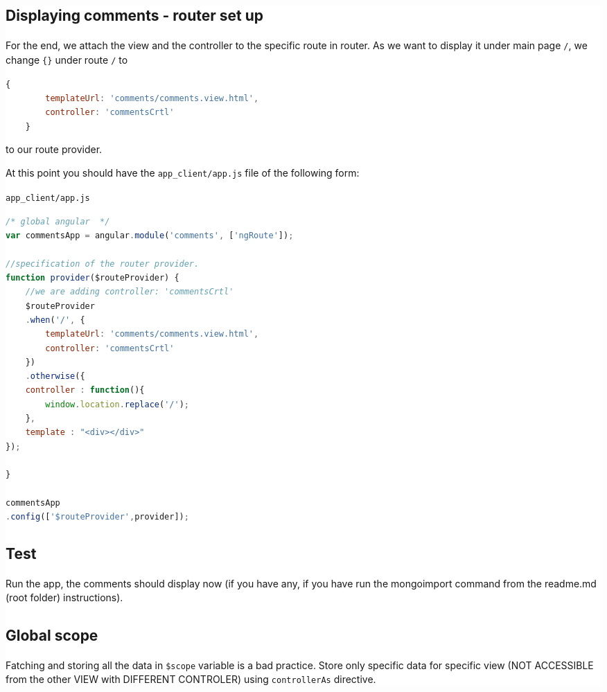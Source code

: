 ## Displaying comments - router set up

For the end, we attach the view and the controller to the specific route in router.
As we want to display it under main page `/`, we change `{}` under route `/` to

~~~~.js
{
        templateUrl: 'comments/comments.view.html',
        controller: 'commentsCrtl'  
    }
~~~~
to our route provider.

At this point you should have the `app_client/app.js` file of the following form:

`app_client/app.js`

~~~~.js
/* global angular  */
var commentsApp = angular.module('comments', ['ngRoute']);

//specification of the router provider.
function provider($routeProvider) {
    //we are adding controller: 'commentsCrtl'
    $routeProvider
    .when('/', {
        templateUrl: 'comments/comments.view.html',
        controller: 'commentsCrtl'  
    })
    .otherwise({
    controller : function(){
        window.location.replace('/');
    }, 
    template : "<div></div>"
});

}

commentsApp
.config(['$routeProvider',provider]);
~~~~

## Test
Run the app, the comments should display now (if you have any, if you have run the mongoimport command 
from the readme.md (root folder) instructions).

## Global scope

Fatching and storing all the data in 
`$scope` variable is a bad practice.
Store only specific data for specific view (NOT ACCESSIBLE from the other VIEW with DIFFERENT CONTROLER)
using `controllerAs` directive.
